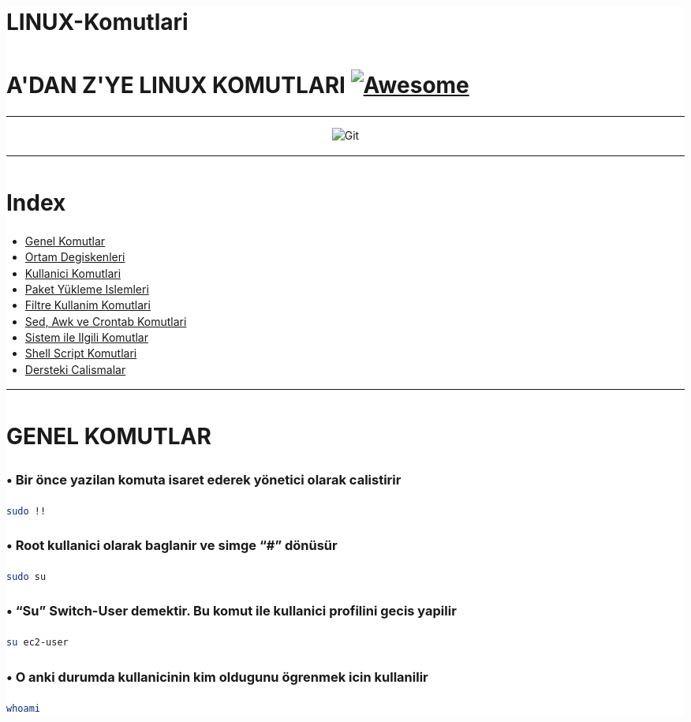 # LINUX-Komutlari
# A'DAN Z'YE LINUX KOMUTLARI [![Awesome](https://cdn.rawgit.com/sindresorhus/awesome/d7305f38d29fed78fa85652e3a63e154dd8e8829/media/badge.svg)](https://github.com/sindresorhus/awesome)

<hr>
<p align="center">
	<img alt="Git" src="https://logodownload.org/wp-content/uploads/2022/05/linux-logo.png" height="190" width="555">
</p>
<hr>

# Index 

* [Genel Komutlar](#genel-komutlar)
* [Ortam Degiskenleri](#ortam-degiskenleri)
* [Kullanici Komutlari](#kullanici-komutlari)
* [Paket Yükleme Islemleri](#paket-yükleme-islemleri)
* [Filtre Kullanim Komutlari](#filtre-kullanim-komutlari)
* [Sed, Awk ve Crontab Komutlari](#sed-awk-ve-crontab-komutlari)
* [Sistem ile Ilgili Komutlar](#sistem-ile-ilgili-komutlar)
* [Shell Script Komutlari](#shell-script-komutlari)
* [Dersteki Calismalar](#dersteki-calismalar)

<hr>

# GENEL KOMUTLAR

### • Bir önce yazilan komuta isaret ederek yönetici olarak calistirir
```bash
sudo !!
```

### • Root kullanici olarak baglanir ve simge “#” dönüsür
```bash
sudo su
```

### • “Su” Switch-User demektir. Bu komut ile kullanici profilini gecis yapilir
```bash
su ec2-user
```

### • O anki durumda kullanicinin kim oldugunu ögrenmek icin kullanilir
```bash
whoami
```

